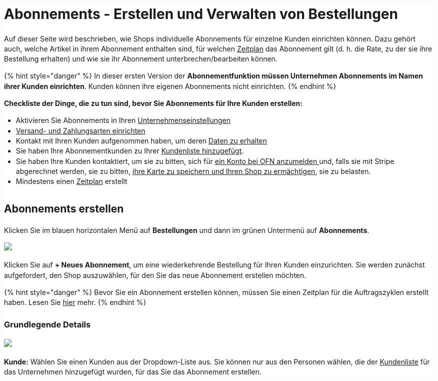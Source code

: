 # Abonnements - Erstellen und Verwalten von Bestellungen

Auf dieser Seite wird beschrieben, wie Shops individuelle Abonnements für einzelne Kunden einrichten können. Dazu gehört auch, welche Artikel in ihrem Abonnement enthalten sind, für welchen [Zeitplan](subscriptions-configuration.md#zeitplaene) das Abonnement gilt (d. h. die Rate, zu der sie ihre Bestellung erhalten) und wie sie ihr Abonnement unterbrechen/bearbeiten können.

{% hint style="danger" %}
In dieser ersten Version der **Abonnementfunktion müssen Unternehmen Abonnements im Namen ihrer Kunden einrichten**. Kunden können ihre eigenen Abonnements nicht einrichten.
{% endhint %}

**Checkliste der Dinge, die zu tun sind, bevor Sie Abonnements für Ihre Kunden erstellen:**

* Aktivieren Sie Abonnements in Ihren [Unternehmenseinstellungen](subscriptions-configuration.md#aktivieren-von-abonnements)
* [Versand- und Zahlungsarten einrichten](subscriptions-configuration.md#versand-und-zahlungsarten-fuer-abonnements)
* Kontakt mit Ihren Kunden aufgenommen haben, um deren [Daten zu erhalten](subscriptions-configuration.md#sammeln-sie-informationen-von-ihren-kunden)
* Sie haben Ihre Abonnementkunden zu Ihrer [Kundenliste hinzugefügt](subscriptions-configuration.md#fuegen-sie-ihre-abonnenten-zu-ihrer-kundenliste-hinzu).
* Sie haben Ihre Kunden kontaktiert, um sie zu bitten, sich für [ein Konto bei OFN anzumelden ](subscriptions-the-customers-perspective.md#anmeldung-bei-ofn)und, falls sie mit Stripe abgerechnet werden, sie zu bitten, [ihre Karte zu speichern und Ihren Shop zu ermächtigen](subscriptions-the-customers-perspective.md#speichern-von-kreditkarten-und-autorisierung-von-gebuehren), sie zu belasten.
* Mindestens einen [Zeitplan](subscriptions-configuration.md#zeitplaene) erstellt

## Abonnements erstellen

Klicken Sie im blauen horizontalen Menü auf **Bestellungen** und dann im grünen Untermenü auf **Abonnements**.

![](<../../.gitbook/assets/sub1 (1) (1).jpg>)

Klicken Sie auf **+ Neues Abonnement**, um eine wiederkehrende Bestellung für Ihren Kunden einzurichten. Sie werden zunächst aufgefordert, den Shop auszuwählen, für den Sie das neue Abonnement erstellen möchten.

{% hint style="danger" %}
Bevor Sie ein Abonnement erstellen können, müssen Sie einen Zeitplan für die Auftragszyklen erstellt haben. Lesen Sie [hier](subscriptions-configuration.md#zeitplaene) mehr.
{% endhint %}

### Grundlegende Details

![](../../.gitbook/assets/sub2.jpg)

**Kunde:** Wählen Sie einen Kunden aus der Dropdown-Liste aus. Sie können nur aus den Personen wählen, die der [Kundenliste](subscriptions-configuration.md#fuegen-sie-ihre-abonnenten-zu-ihrer-kundenliste-hinzu) für das Unternehmen hinzugefügt wurden, für das Sie das Abonnement erstellen.
